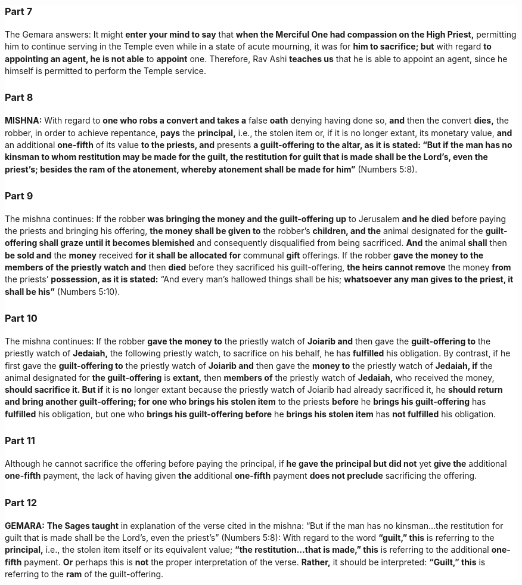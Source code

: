 ### Part 7
The Gemara answers: It might <b>enter your mind to say</b> that <b>when the Merciful One had compassion on the High Priest,</b> permitting him to continue serving in the Temple even while in a state of acute mourning, it was for <b>him to sacrifice; but</b> with regard <b>to appointing an agent, he is not able</b> to <b>appoint</b> one. Therefore, Rav Ashi <b>teaches us</b> that he is able to appoint an agent, since he himself is permitted to perform the Temple service.

### Part 8
<strong>MISHNA:</strong> With regard to <b>one who robs a convert and takes a</b> false <b>oath</b> denying having done so, <b>and</b> then the convert <b>dies,</b> the robber, in order to achieve repentance, <b>pays</b> the <b>principal,</b> i.e., the stolen item or, if it is no longer extant, its monetary value, <b>and</b> an additional <b>one-fifth</b> of its value <b>to the priests, and</b> presents <b>a guilt-offering to the altar, as it is stated: “But if the man has no kinsman to whom restitution may be made for the guilt, the restitution for guilt that is made shall be the Lord’s, even the priest’s; besides the ram of the atonement, whereby atonement shall be made for him”</b> (Numbers 5:8).

### Part 9
The mishna continues: If the robber <b>was bringing the money and the guilt-offering up</b> to Jerusalem <b>and he died</b> before paying the priests and bringing his offering, <b>the money shall be given to</b> the robber’s <b>children, and the</b> animal designated for the <b>guilt-offering shall graze until it becomes blemished</b> and consequently disqualified from being sacrificed. <b>And</b> the animal <b>shall</b> then <b>be sold and</b> the <b>money</b> received <b>for it shall be allocated for</b> communal <b>gift</b> offerings. If the robber <b>gave the money to the members of the priestly watch and</b> then <b>died</b> before they sacrificed his guilt-offering, <b>the heirs cannot remove</b> the money <b>from</b> the priests’ <b>possession, as it is stated:</b> “And every man’s hallowed things shall be his; <b>whatsoever any man gives to the priest, it shall be his”</b> (Numbers 5:10).

### Part 10
The mishna continues: If the robber <b>gave the money to</b> the priestly watch of <b>Joiarib and</b> then gave the <b>guilt-offering to</b> the priestly watch of <b>Jedaiah,</b> the following priestly watch, to sacrifice on his behalf, he has <b>fulfilled</b> his obligation. By contrast, if he first gave the <b>guilt-offering to</b> the priestly watch of <b>Joiarib and</b> then gave the <b>money to</b> the priestly watch of <b>Jedaiah, if</b> the animal designated for <b>the guilt-offering</b> is <b>extant,</b> then <b>members of</b> the priestly watch of <b>Jedaiah,</b> who received the money, <b>should sacrifice it. But if</b> it is <b>no</b> longer extant because the priestly watch of Joiarib had already sacrificed it, he <b>should return and bring another guilt-offering; for one who brings his stolen item</b> to the priests <b>before</b> he <b>brings his guilt-offering</b> has <b>fulfilled</b> his obligation, but one who <b>brings his guilt-offering before</b> he <b>brings his stolen item</b> has <b>not fulfilled</b> his obligation.

### Part 11
Although he cannot sacrifice the offering before paying the principal, if <b>he gave the principal but did not</b> yet <b>give the</b> additional <b>one-fifth</b> payment, the lack of having given <b>the</b> additional <b>one-fifth</b> payment <b>does not preclude</b> sacrificing the offering.

### Part 12
<strong>GEMARA:</strong> <b>The Sages taught</b> in explanation of the verse cited in the mishna: “But if the man has no kinsman…the restitution for guilt that is made shall be the Lord’s, even the priest’s” (Numbers 5:8): With regard to the word <b>“guilt,” this</b> is referring to the <b>principal,</b> i.e., the stolen item itself or its equivalent value; <b>“the restitution…that is made,” this</b> is referring to the additional <b>one-fifth</b> payment. <b>Or</b> perhaps this is <b>not</b> the proper interpretation of the verse. <b>Rather,</b> it should be interpreted: <b>“Guilt,” this</b> is referring to the <b>ram</b> of the guilt-offering.
